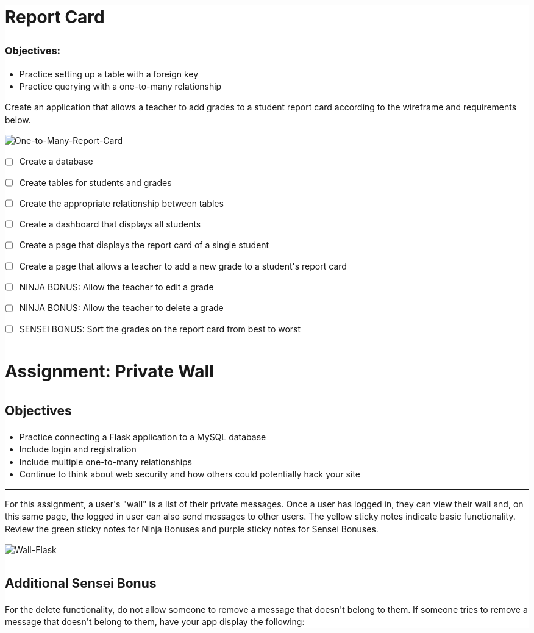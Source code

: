 # Report Card

### Objectives:

-   Practice setting up a table with a foreign key
-   Practice querying with a one-to-many relationship

Create an application that allows a teacher to add grades to a student report card according to the wireframe and requirements below.

<img src="https://i.ibb.co/XpmQmvZ/One-to-Many-Report-Card.png" alt="One-to-Many-Report-Card" border="0">


- [ ]  Create a database
    
- [ ]  Create tables for students and grades
    
- [ ]  Create the appropriate relationship between tables
    
- [ ]  Create a dashboard that displays all students
    
- [ ]  Create a page that displays the report card of a single student
    
- [ ]  Create a page that allows a teacher to add a new grade to a student's report card
    
- [ ]  NINJA BONUS: Allow the teacher to edit a grade
    
- [ ]  NINJA BONUS: Allow the teacher to delete a grade
    
- [ ]  SENSEI BONUS: Sort the grades on the report card from best to worst

# Assignment: Private Wall

## Objectives

-   Practice connecting a Flask application to a MySQL database
-   Include login and registration
-   Include multiple one-to-many relationships
-   Continue to think about web security and how others could potentially hack your site

----------

For this assignment, a user's "wall" is a list of their private messages. Once a user has logged in, they can view their wall and, on this same page, the logged in user can also send messages to other users. The yellow sticky notes indicate basic functionality. Review the green sticky notes for Ninja Bonuses and purple sticky notes for Sensei Bonuses.

<img src="https://i.ibb.co/2NckztW/Wall-Flask.png" alt="Wall-Flask" border="0">

## Additional Sensei Bonus

For the delete functionality, do not allow someone to remove a message that doesn't belong to them. If someone tries to remove a message that doesn't belong to them, have your app display the following:
